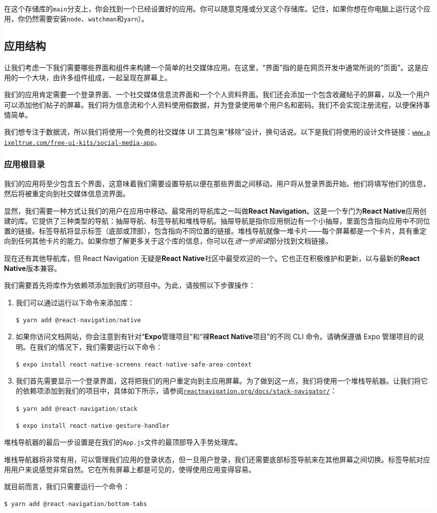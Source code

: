 在这个存储库的`main`分支上，你会找到一个已经设置好的应用。你可以随意克隆或分叉这个存储库。记住，如果你想在你电脑上运行这个应用，你仍然需要安装`node`、`watchman`和`yarn`）。

## 应用结构

让我们考虑一下我们需要哪些界面和组件来构建一个简单的社交媒体应用。在这里，“界面”指的是在网页开发中通常所说的“页面”。这是应用的一个大块，由许多组件组成，一起呈现在屏幕上。

我们的应用肯定需要一个登录界面、一个社交媒体信息流界面和一个个人资料界面。我们还会添加一个包含收藏帖子的屏幕，以及一个用户可以添加他们帖子的屏幕。我们将为信息流和个人资料使用假数据，并为登录使用单个用户名和密码。我们不会实现注册流程，以便保持事情简单。

我们想专注于数据流，所以我们将使用一个免费的社交媒体 UI 工具包来“移除”设计，换句话说。以下是我们将使用的设计文件链接：[`www.pixeltrue.com/free-ui-kits/social-media-app`](https://www.pixeltrue.com/free-ui-kits/social-media-app)。

### 应用根目录

我们的应用将至少包含五个界面，这意味着我们需要设置导航以便在那些界面之间移动。用户将从登录界面开始。他们将填写他们的信息，然后将被重定向到社交媒体信息流界面。

显然，我们需要一种方式让我们的用户在应用中移动。最常用的导航库之一叫做**React Navigation**。这是一个专门为**React Native**应用创建的库。它提供了三种类型的导航：抽屉导航、标签导航和堆栈导航。抽屉导航是指你应用侧边有一个小抽屉，里面包含指向应用中不同位置的链接。标签导航将显示标签（底部或顶部），包含指向不同位置的链接。堆栈导航就像一堆卡片——每个屏幕都是一个卡片，具有重定向到任何其他卡片的能力。如果你想了解更多关于这个库的信息，你可以在*进一步阅读*部分找到文档链接。

现在还有其他导航库，但 React Navigation 无疑是**React Native**社区中最受欢迎的一个。它也正在积极维护和更新，以与最新的**React** **Native**版本兼容。

我们需要首先将库作为依赖项添加到我们的项目中。为此，请按照以下步骤操作：

1.  我们可以通过运行以下命令来添加库：

    ```js
    $ yarn add @react-navigation/native
    ```

1.  如果你访问文档网站，你会注意到有针对“**Expo**管理项目”和“裸**React Native**项目”的不同 CLI 命令。请确保遵循 Expo 管理项目的说明。在我们的情况下，我们需要运行以下命令：

    ```js
    $ expo install react-native-screens react-native-safe-area-context
    ```

1.  我们首先需要显示一个登录界面，这将把我们的用户重定向到主应用屏幕。为了做到这一点，我们将使用一个堆栈导航器。让我们将它的依赖项添加到我们的项目中，具体如下所示，请参阅[`reactnavigation.org/docs/stack-navigator/`](https://reactnavigation.org/docs/stack-navigator/)：

    ```js
    $ yarn add @react-navigation/stack
    ```

    ```js
    $ expo install react-native-gesture-handler
    ```

堆栈导航器的最后一步设置是在我们的`App.js`文件的最顶部导入手势处理库。

堆栈导航器将非常有用，可以管理我们应用的登录状态，但一旦用户登录，我们还需要底部标签导航来在其他屏幕之间切换。标签导航对应用用户来说感觉非常自然。它在所有屏幕上都是可见的，使得使用应用变得容易。

就目前而言，我们只需要运行一个命令：

```js
$ yarn add @react-navigation/bottom-tabs
```
